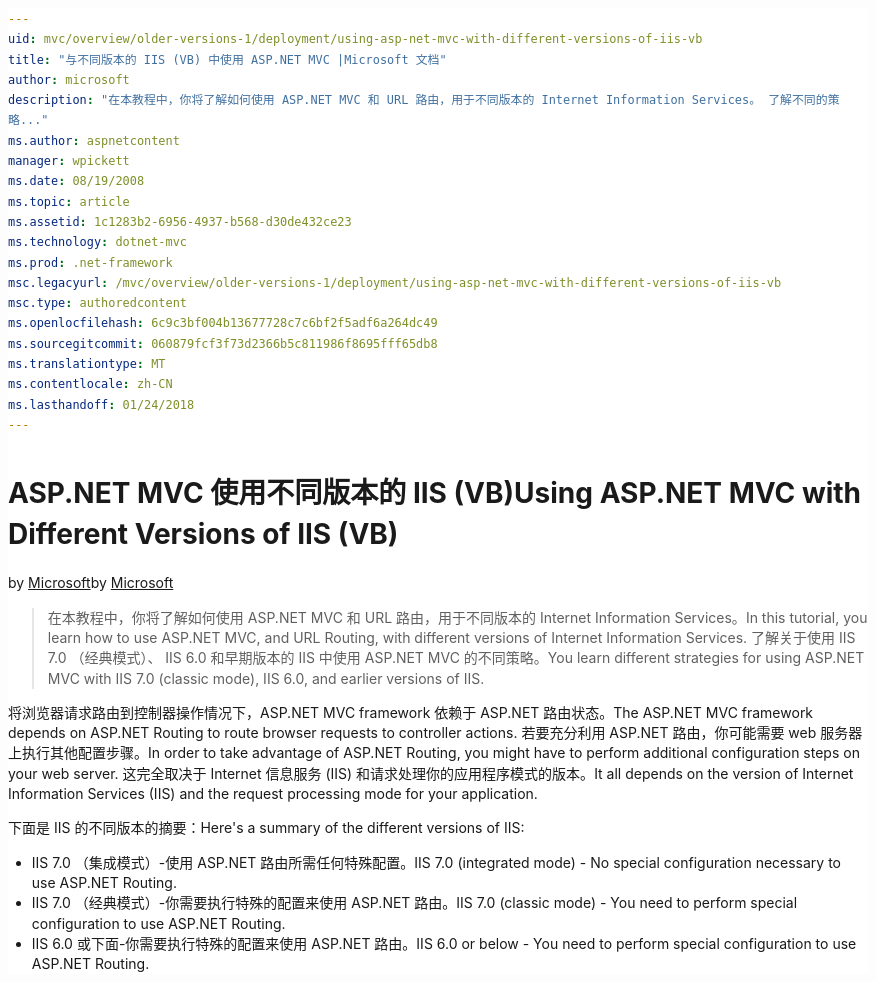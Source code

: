 ```yaml
---
uid: mvc/overview/older-versions-1/deployment/using-asp-net-mvc-with-different-versions-of-iis-vb
title: "与不同版本的 IIS (VB) 中使用 ASP.NET MVC |Microsoft 文档"
author: microsoft
description: "在本教程中，你将了解如何使用 ASP.NET MVC 和 URL 路由，用于不同版本的 Internet Information Services。 了解不同的策略..."
ms.author: aspnetcontent
manager: wpickett
ms.date: 08/19/2008
ms.topic: article
ms.assetid: 1c1283b2-6956-4937-b568-d30de432ce23
ms.technology: dotnet-mvc
ms.prod: .net-framework
msc.legacyurl: /mvc/overview/older-versions-1/deployment/using-asp-net-mvc-with-different-versions-of-iis-vb
msc.type: authoredcontent
ms.openlocfilehash: 6c9c3bf004b13677728c7c6bf2f5adf6a264dc49
ms.sourcegitcommit: 060879fcf3f73d2366b5c811986f8695fff65db8
ms.translationtype: MT
ms.contentlocale: zh-CN
ms.lasthandoff: 01/24/2018
---
```

<a name="using-aspnet-mvc-with-different-versions-of-iis-vb"></a><span data-ttu-id="2030e-104">ASP.NET MVC 使用不同版本的 IIS (VB)</span><span class="sxs-lookup"><span data-stu-id="2030e-104">Using ASP.NET MVC with Different Versions of IIS (VB)</span></span>
====================
<span data-ttu-id="2030e-105">by [Microsoft](https://github.com/microsoft)</span><span class="sxs-lookup"><span data-stu-id="2030e-105">by [Microsoft](https://github.com/microsoft)</span></span>

> <span data-ttu-id="2030e-106">在本教程中，你将了解如何使用 ASP.NET MVC 和 URL 路由，用于不同版本的 Internet Information Services。</span><span class="sxs-lookup"><span data-stu-id="2030e-106">In this tutorial, you learn how to use ASP.NET MVC, and URL Routing, with different versions of Internet Information Services.</span></span> <span data-ttu-id="2030e-107">了解关于使用 IIS 7.0 （经典模式）、 IIS 6.0 和早期版本的 IIS 中使用 ASP.NET MVC 的不同策略。</span><span class="sxs-lookup"><span data-stu-id="2030e-107">You learn different strategies for using ASP.NET MVC with IIS 7.0 (classic mode), IIS 6.0, and earlier versions of IIS.</span></span>


<span data-ttu-id="2030e-108">将浏览器请求路由到控制器操作情况下，ASP.NET MVC framework 依赖于 ASP.NET 路由状态。</span><span class="sxs-lookup"><span data-stu-id="2030e-108">The ASP.NET MVC framework depends on ASP.NET Routing to route browser requests to controller actions.</span></span> <span data-ttu-id="2030e-109">若要充分利用 ASP.NET 路由，你可能需要 web 服务器上执行其他配置步骤。</span><span class="sxs-lookup"><span data-stu-id="2030e-109">In order to take advantage of ASP.NET Routing, you might have to perform additional configuration steps on your web server.</span></span> <span data-ttu-id="2030e-110">这完全取决于 Internet 信息服务 (IIS) 和请求处理你的应用程序模式的版本。</span><span class="sxs-lookup"><span data-stu-id="2030e-110">It all depends on the version of Internet Information Services (IIS) and the request processing mode for your application.</span></span>

<span data-ttu-id="2030e-111">下面是 IIS 的不同版本的摘要：</span><span class="sxs-lookup"><span data-stu-id="2030e-111">Here's a summary of the different versions of IIS:</span></span>

- <span data-ttu-id="2030e-112">IIS 7.0 （集成模式）-使用 ASP.NET 路由所需任何特殊配置。</span><span class="sxs-lookup"><span data-stu-id="2030e-112">IIS 7.0 (integrated mode) - No special configuration necessary to use ASP.NET Routing.</span></span>
- <span data-ttu-id="2030e-113">IIS 7.0 （经典模式）-你需要执行特殊的配置来使用 ASP.NET 路由。</span><span class="sxs-lookup"><span data-stu-id="2030e-113">IIS 7.0 (classic mode) - You need to perform special configuration to use ASP.NET Routing.</span></span>
- <span data-ttu-id="2030e-114">IIS 6.0 或下面-你需要执行特殊的配置来使用 ASP.NET 路由。</span><span class="sxs-lookup"><span data-stu-id="2030e-114">IIS 6.0 or below - You need to perform special configuration to use ASP.NET Routing.</span></span>
